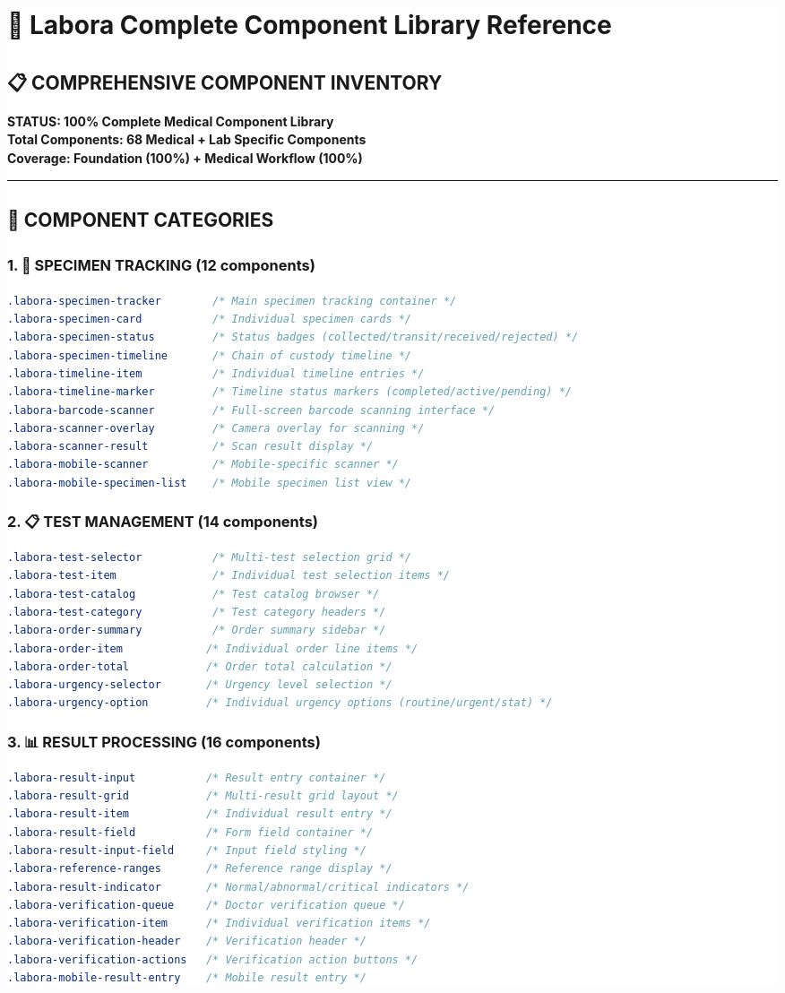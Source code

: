 # 🏥 Labora Complete Component Library Reference

## 📋 **COMPREHENSIVE COMPONENT INVENTORY**

**STATUS: 100% Complete Medical Component Library**  
**Total Components: 68 Medical + Lab Specific Components**  
**Coverage: Foundation (100%) + Medical Workflow (100%)**

---

## 🎯 **COMPONENT CATEGORIES**

### **1. 🧪 SPECIMEN TRACKING (12 components)**
```css
.labora-specimen-tracker        /* Main specimen tracking container */
.labora-specimen-card           /* Individual specimen cards */
.labora-specimen-status         /* Status badges (collected/transit/received/rejected) */
.labora-specimen-timeline       /* Chain of custody timeline */
.labora-timeline-item           /* Individual timeline entries */
.labora-timeline-marker         /* Timeline status markers (completed/active/pending) */
.labora-barcode-scanner         /* Full-screen barcode scanning interface */
.labora-scanner-overlay         /* Camera overlay for scanning */
.labora-scanner-result          /* Scan result display */
.labora-mobile-scanner          /* Mobile-specific scanner */
.labora-mobile-specimen-list    /* Mobile specimen list view */
```

### **2. 📋 TEST MANAGEMENT (14 components)**
```css
.labora-test-selector           /* Multi-test selection grid */
.labora-test-item               /* Individual test selection items */
.labora-test-catalog            /* Test catalog browser */
.labora-test-category           /* Test category headers */
.labora-order-summary           /* Order summary sidebar */
.labora-order-item             /* Individual order line items */
.labora-order-total            /* Order total calculation */
.labora-urgency-selector       /* Urgency level selection */
.labora-urgency-option         /* Individual urgency options (routine/urgent/stat) */
```

### **3. 📊 RESULT PROCESSING (16 components)**
```css
.labora-result-input           /* Result entry container */
.labora-result-grid            /* Multi-result grid layout */
.labora-result-item            /* Individual result entry */
.labora-result-field           /* Form field container */
.labora-result-input-field     /* Input field styling */
.labora-reference-ranges       /* Reference range display */
.labora-result-indicator       /* Normal/abnormal/critical indicators */
.labora-verification-queue     /* Doctor verification queue */
.labora-verification-item      /* Individual verification items */
.labora-verification-header    /* Verification header */
.labora-verification-actions   /* Verification action buttons */
.labora-mobile-result-entry    /* Mobile result entry */
```
